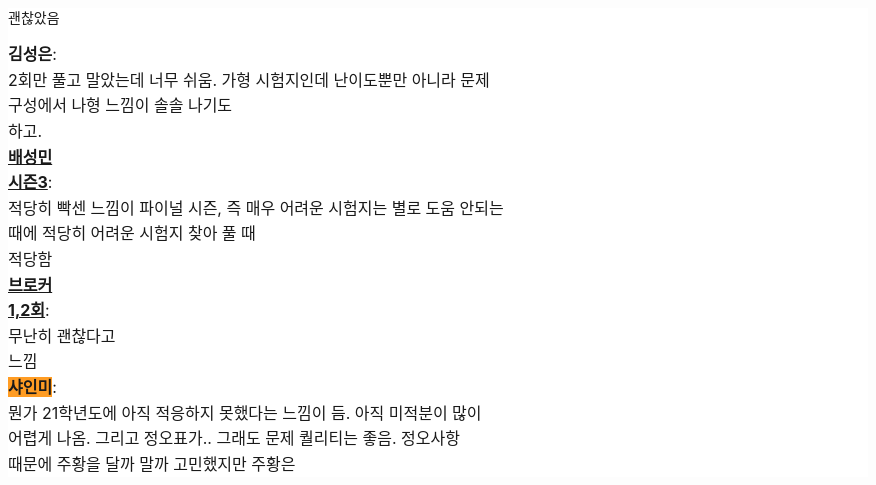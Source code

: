 괜찮았음</span></p><p class="se-text-paragraph se-text-paragraph-align- " id="SE-0b494dbc-460b-11eb-9240-2de458c0d207" style="border: 0px; font-style: inherit; font-variant: inherit; font-weight: inherit; font-stretch: inherit; font-size: 0px; font-family: inherit; vertical-align: baseline; word-break: break-word; overflow-wrap: break-word; white-space: pre-wrap; line-height: 1.6 !important;"><span class="se-fs- se-ff-   " id="SE-0b494dba-460b-11eb-9240-21ca2feee628" style="margin: 0px; padding: 0px; border: 0px; font-style: inherit; font-variant: inherit; font-weight: inherit; font-stretch: inherit; font-size: 16px; line-height: inherit; font-family: -apple-system, &quot;Apple SD Gothic Neo&quot;, sans-serif; vertical-align: baseline;"><span style="font-weight: 700;">김성은</span></span><span class="se-fs- se-ff-   " id="SE-0b494dbb-460b-11eb-9240-b5d9fc81fee7" style="margin: 0px; padding: 0px; border: 0px; font-style: inherit; font-variant: inherit; font-weight: inherit; font-stretch: inherit; font-size: 16px; line-height: inherit; font-family: -apple-system, &quot;Apple SD Gothic Neo&quot;, sans-serif; vertical-align: baseline;">: 2회만 풀고 말았는데 너무 쉬움. 가형 시험지인데 난이도뿐만 아니라 문제 구성에서 나형 느낌이 솔솔 나기도 하고.</span></p><p class="se-text-paragraph se-text-paragraph-align- " id="SE-0b494dbf-460b-11eb-9240-ab8dcb2ab485" style="border: 0px; font-style: inherit; font-variant: inherit; font-weight: inherit; font-stretch: inherit; font-size: 0px; font-family: inherit; vertical-align: baseline; word-break: break-word; overflow-wrap: break-word; white-space: pre-wrap; line-height: 1.6 !important;"><span class="se-fs- se-ff-   " id="SE-0b494dbd-460b-11eb-9240-0b9a27f72c26" style="margin: 0px; padding: 0px; border: 0px; font-style: inherit; font-variant: inherit; font-weight: inherit; font-stretch: inherit; font-size: 16px; line-height: inherit; font-family: -apple-system, &quot;Apple SD Gothic Neo&quot;, sans-serif; vertical-align: baseline;"><u><span style="font-weight: 700;">배성민 시즌3</span></u></span><span class="se-fs- se-ff-   " id="SE-0b494dbe-460b-11eb-9240-07b197408c31" style="margin: 0px; padding: 0px; border: 0px; font-style: inherit; font-variant: inherit; font-weight: inherit; font-stretch: inherit; font-size: 16px; line-height: inherit; font-family: -apple-system, &quot;Apple SD Gothic Neo&quot;, sans-serif; vertical-align: baseline;">: 적당히 빡센 느낌이 파이널 시즌, 즉 매우 어려운 시험지는 별로 도움 안되는 때에 적당히 어려운 시험지 찾아 풀 때 적당함</span></p><p class="se-text-paragraph se-text-paragraph-align- " id="SE-0b4974d2-460b-11eb-9240-41a8520c4748" style="border: 0px; font-style: inherit; font-variant: inherit; font-weight: inherit; font-stretch: inherit; font-size: 0px; font-family: inherit; vertical-align: baseline; word-break: break-word; overflow-wrap: break-word; white-space: pre-wrap; line-height: 1.6 !important;"><span class="se-fs- se-ff-   " id="SE-0b4974d0-460b-11eb-9240-fb5c3091af04" style="margin: 0px; padding: 0px; border: 0px; font-style: inherit; font-variant: inherit; font-weight: inherit; font-stretch: inherit; font-size: 16px; line-height: inherit; font-family: -apple-system, &quot;Apple SD Gothic Neo&quot;, sans-serif; vertical-align: baseline;"><u><span style="font-weight: 700;">브로커 1,2회</span></u></span><span class="se-fs- se-ff-   " id="SE-0b4974d1-460b-11eb-9240-7f7e519adfad" style="margin: 0px; padding: 0px; border: 0px; font-style: inherit; font-variant: inherit; font-weight: inherit; font-stretch: inherit; font-size: 16px; line-height: inherit; font-family: -apple-system, &quot;Apple SD Gothic Neo&quot;, sans-serif; vertical-align: baseline;">: 무난히 괜찮다고 느낌</span></p><p class="se-text-paragraph se-text-paragraph-align- " id="SE-0b4974d5-460b-11eb-9240-5d75de3019b3" style="border: 0px; font-style: inherit; font-variant: inherit; font-weight: inherit; font-stretch: inherit; font-size: 0px; font-family: inherit; vertical-align: baseline; word-break: break-word; overflow-wrap: break-word; white-space: pre-wrap; line-height: 1.6 !important;"><span class="se-fs- se-ff-   " id="SE-0b4974d3-460b-11eb-9240-0133a223ceac" style="margin: 0px; padding: 0px; border: 0px; font-style: inherit; font-variant: inherit; font-weight: inherit; font-stretch: inherit; font-size: 16px; line-height: inherit; font-family: -apple-system, &quot;Apple SD Gothic Neo&quot;, sans-serif; vertical-align: baseline; background-color: rgb(255, 156, 35);"><span style="font-weight: 700; background-color: inherit;">샤인미</span></span><span class="se-fs- se-ff-   " id="SE-0b4974d4-460b-11eb-9240-4f99ddb30998" style="margin: 0px; padding: 0px; border: 0px; font-style: inherit; font-variant: inherit; font-weight: inherit; font-stretch: inherit; font-size: 16px; line-height: inherit; font-family: -apple-system, &quot;Apple SD Gothic Neo&quot;, sans-serif; vertical-align: baseline;">: 뭔가 21학년도에 아직 적응하지 못했다는 느낌이 듬. 아직 미적분이 많이 어렵게 나옴. 그리고 정오표가.. 그래도 문제 퀄리티는 좋음. 정오사항 때문에 주황을 달까 말까 고민했지만 주황은